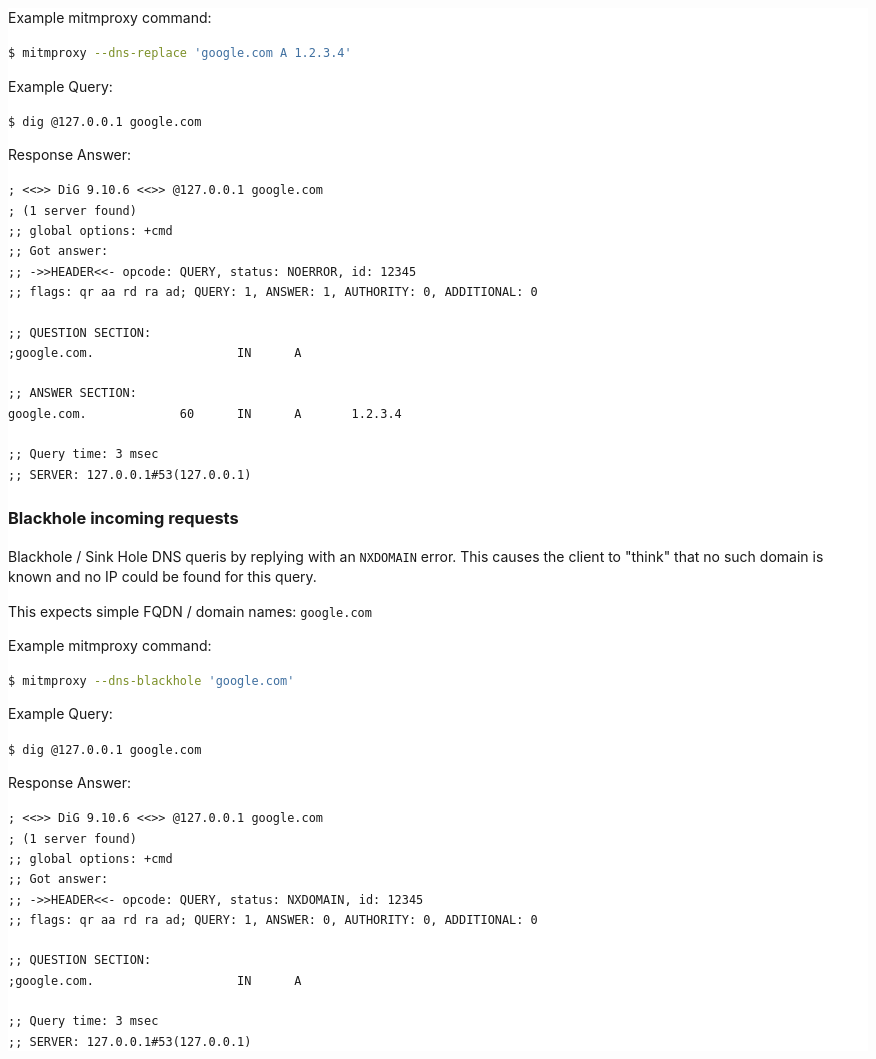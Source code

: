Example mitmproxy command:
```bash
$ mitmproxy --dns-replace 'google.com A 1.2.3.4'
```

Example Query: 
```bash
$ dig @127.0.0.1 google.com
```

Response Answer: 
```
; <<>> DiG 9.10.6 <<>> @127.0.0.1 google.com
; (1 server found)
;; global options: +cmd
;; Got answer:
;; ->>HEADER<<- opcode: QUERY, status: NOERROR, id: 12345
;; flags: qr aa rd ra ad; QUERY: 1, ANSWER: 1, AUTHORITY: 0, ADDITIONAL: 0

;; QUESTION SECTION:
;google.com.                    IN      A

;; ANSWER SECTION:
google.com.             60      IN      A       1.2.3.4

;; Query time: 3 msec
;; SERVER: 127.0.0.1#53(127.0.0.1)
```

### Blackhole incoming requests

Blackhole / Sink Hole DNS queris by replying with an `NXDOMAIN` error. This
causes the client to "think" that no such domain is known and no IP could be
found for this query.

This expects simple FQDN / domain names: `google.com`

Example mitmproxy command:
```bash
$ mitmproxy --dns-blackhole 'google.com'
```

Example Query: 
```bash
$ dig @127.0.0.1 google.com
```

Response Answer: 
```
; <<>> DiG 9.10.6 <<>> @127.0.0.1 google.com
; (1 server found)
;; global options: +cmd
;; Got answer:
;; ->>HEADER<<- opcode: QUERY, status: NXDOMAIN, id: 12345
;; flags: qr aa rd ra ad; QUERY: 1, ANSWER: 0, AUTHORITY: 0, ADDITIONAL: 0

;; QUESTION SECTION:
;google.com.                    IN      A

;; Query time: 3 msec
;; SERVER: 127.0.0.1#53(127.0.0.1)
```
